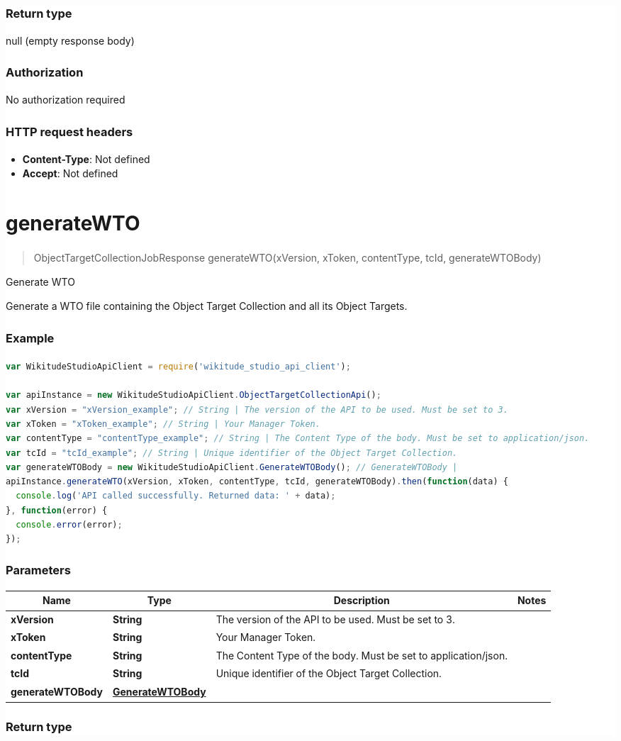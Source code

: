 ### Return type

null (empty response body)

### Authorization

No authorization required

### HTTP request headers

 - **Content-Type**: Not defined
 - **Accept**: Not defined

<a name="generateWTO"></a>
# **generateWTO**
> ObjectTargetCollectionJobResponse generateWTO(xVersion, xToken, contentType, tcId, generateWTOBody)

Generate WTO

Generate a WTO file containing the Object Target Collection and all its Object Targets.

### Example
```javascript
var WikitudeStudioApiClient = require('wikitude_studio_api_client');

var apiInstance = new WikitudeStudioApiClient.ObjectTargetCollectionApi();
var xVersion = "xVersion_example"; // String | The version of the API to be used. Must be set to 3.
var xToken = "xToken_example"; // String | Your Manager Token.
var contentType = "contentType_example"; // String | The Content Type of the body. Must be set to application/json.
var tcId = "tcId_example"; // String | Unique identifier of the Object Target Collection.
var generateWTOBody = new WikitudeStudioApiClient.GenerateWTOBody(); // GenerateWTOBody | 
apiInstance.generateWTO(xVersion, xToken, contentType, tcId, generateWTOBody).then(function(data) {
  console.log('API called successfully. Returned data: ' + data);
}, function(error) {
  console.error(error);
});

```

### Parameters

Name | Type | Description  | Notes
------------- | ------------- | ------------- | -------------
 **xVersion** | **String**| The version of the API to be used. Must be set to 3. | 
 **xToken** | **String**| Your Manager Token. | 
 **contentType** | **String**| The Content Type of the body. Must be set to application/json. | 
 **tcId** | **String**| Unique identifier of the Object Target Collection. | 
 **generateWTOBody** | [**GenerateWTOBody**](GenerateWTOBody.md)|  | 

### Return type
